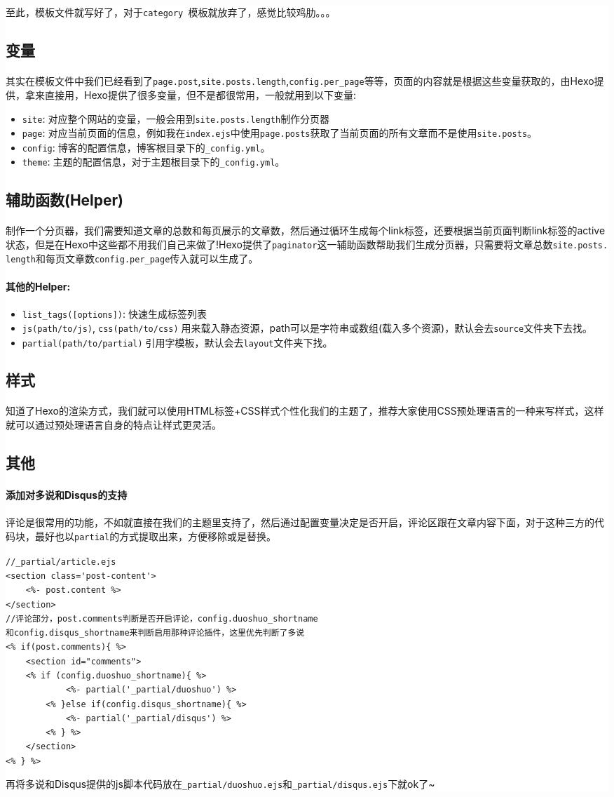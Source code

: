 至此，模板文件就写好了，对于`category `模板就放弃了，感觉比较鸡肋。。。

## 变量

其实在模板文件中我们已经看到了`page.post`,`site.posts.length`,`config.per_page`等等，页面的内容就是根据这些变量获取的，由Hexo提供，拿来直接用，Hexo提供了很多变量，但不是都很常用，一般就用到以下变量:

- `site`: 对应整个网站的变量，一般会用到`site.posts.length`制作分页器
- `page`: 对应当前页面的信息，例如我在`index.ejs`中使用`page.posts`获取了当前页面的所有文章而不是使用`site.posts`。
- `config`: 博客的配置信息，博客根目录下的`_config.yml`。
- `theme`: 主题的配置信息，对于主题根目录下的`_config.yml`。

## 辅助函数(Helper)

制作一个分页器，我们需要知道文章的总数和每页展示的文章数，然后通过循环生成每个link标签，还要根据当前页面判断link标签的active状态，但是在Hexo中这些都不用我们自己来做了!Hexo提供了`paginator`这一辅助函数帮助我们生成分页器，只需要将文章总数`site.posts.length`和每页文章数`config.per_page`传入就可以生成了。

#### 其他的Helper:

- `list_tags([options])`: 快速生成标签列表
- `js(path/to/js)`, `css(path/to/css)` 用来载入静态资源，path可以是字符串或数组(载入多个资源)，默认会去`source`文件夹下去找。
- `partial(path/to/partial)` 引用字模板，默认会去`layout`文件夹下找。

## 样式

知道了Hexo的渲染方式，我们就可以使用HTML标签+CSS样式个性化我们的主题了，推荐大家使用CSS预处理语言的一种来写样式，这样就可以通过预处理语言自身的特点让样式更灵活。

## 其他

#### 添加对多说和Disqus的支持

评论是很常用的功能，不如就直接在我们的主题里支持了，然后通过配置变量决定是否开启，评论区跟在文章内容下面，对于这种三方的代码块，最好也以`partial`的方式提取出来，方便移除或是替换。

```
//_partial/article.ejs
<section class='post-content'>
    <%- post.content %>
</section>
//评论部分，post.comments判断是否开启评论，config.duoshuo_shortname
和config.disqus_shortname来判断启用那种评论插件，这里优先判断了多说
<% if(post.comments){ %>
    <section id="comments">
    <% if (config.duoshuo_shortname){ %>
            <%- partial('_partial/duoshuo') %>
        <% }else if(config.disqus_shortname){ %>
            <%- partial('_partial/disqus') %>
        <% } %>
    </section>
<% } %>
```

再将多说和Disqus提供的js脚本代码放在`_partial/duoshuo.ejs`和`_partial/disqus.ejs`下就ok了~
